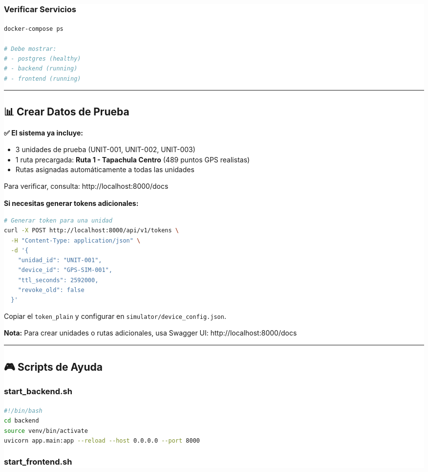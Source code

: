 ### Verificar Servicios

```bash
docker-compose ps

# Debe mostrar:
# - postgres (healthy)
# - backend (running)
# - frontend (running)
```

---

## 📊 Crear Datos de Prueba

**✅ El sistema ya incluye:**
- 3 unidades de prueba (UNIT-001, UNIT-002, UNIT-003)
- 1 ruta precargada: **Ruta 1 - Tapachula Centro** (489 puntos GPS realistas)
- Rutas asignadas automáticamente a todas las unidades

Para verificar, consulta: http://localhost:8000/docs

**Si necesitas generar tokens adicionales:**

```bash
# Generar token para una unidad
curl -X POST http://localhost:8000/api/v1/tokens \
  -H "Content-Type: application/json" \
  -d '{
    "unidad_id": "UNIT-001",
    "device_id": "GPS-SIM-001",
    "ttl_seconds": 2592000,
    "revoke_old": false
  }'
```

Copiar el `token_plain` y configurar en `simulator/device_config.json`.

**Nota:** Para crear unidades o rutas adicionales, usa Swagger UI: http://localhost:8000/docs

---

## 🎮 Scripts de Ayuda

### start_backend.sh

```bash
#!/bin/bash
cd backend
source venv/bin/activate
uvicorn app.main:app --reload --host 0.0.0.0 --port 8000
```

### start_frontend.sh
